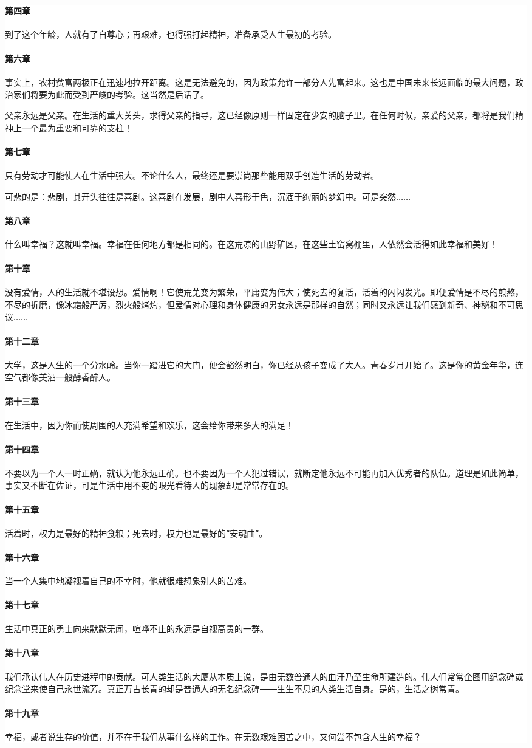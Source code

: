 #### 第四章

到了这个年龄，人就有了自尊心；再艰难，也得强打起精神，准备承受人生最初的考验。

#### 第六章

事实上，农村贫富两极正在迅速地拉开距离。这是无法避免的，因为政策允许一部分人先富起来。这也是中国未来长远面临的最大问题，政治家们将要为此而受到严峻的考验。这当然是后话了。

父亲永远是父亲。在生活的重大关头，求得父亲的指导，这已经像原则一样固定在少安的脑子里。在任何时候，亲爱的父亲，都将是我们精神上一个最为重要和可靠的支柱！

#### 第七章

只有劳动才可能使人在生活中强大。不论什么人，最终还是要崇尚那些能用双手创造生活的劳动者。

可悲的是：悲剧，其开头往往是喜剧。这喜剧在发展，剧中人喜形于色，沉湎于绚丽的梦幻中。可是突然……

#### 第八章

什么叫幸福？这就叫幸福。幸福在任何地方都是相同的。在这荒凉的山野矿区，在这些土窑窝棚里，人依然会活得如此幸福和美好！

#### 第十章

没有爱情，人的生活就不堪设想。爱情啊！它使荒芜变为繁荣，平庸变为伟大；使死去的复活，活着的闪闪发光。即便爱情是不尽的煎熬，不尽的折磨，像冰霜般严厉，烈火般烤灼，但爱情对心理和身体健康的男女永远是那样的自然；同时又永远让我们感到新奇、神秘和不可思议……

#### 第十二章

大学，这是人生的一个分水岭。当你一踏进它的大门，便会豁然明白，你已经从孩子变成了大人。青春岁月开始了。这是你的黄金年华，连空气都像美酒一般醇香醉人。

#### 第十三章

在生活中，因为你而使周围的人充满希望和欢乐，这会给你带来多大的满足！

#### 第十四章

不要以为一个人一时正确，就认为他永远正确。也不要因为一个人犯过错误，就断定他永远不可能再加入优秀者的队伍。道理是如此简单，事实又不断在佐证，可是生活中用不变的眼光看待人的现象却是常常存在的。

#### 第十五章

活着时，权力是最好的精神食粮；死去时，权力也是最好的“安魂曲”。

#### 第十六章

当一个人集中地凝视着自己的不幸时，他就很难想象别人的苦难。

#### 第十七章

生活中真正的勇士向来默默无闻，喧哗不止的永远是自视高贵的一群。

#### 第十八章

我们承认伟人在历史进程中的贡献。可人类生活的大厦从本质上说，是由无数普通人的血汗乃至生命所建造的。伟人们常常企图用纪念碑或纪念堂来使自己永世流芳。真正万古长青的却是普通人的无名纪念碑——生生不息的人类生活自身。是的，生活之树常青。

#### 第十九章

幸福，或者说生存的价值，并不在于我们从事什么样的工作。在无数艰难困苦之中，又何尝不包含人生的幸福？
